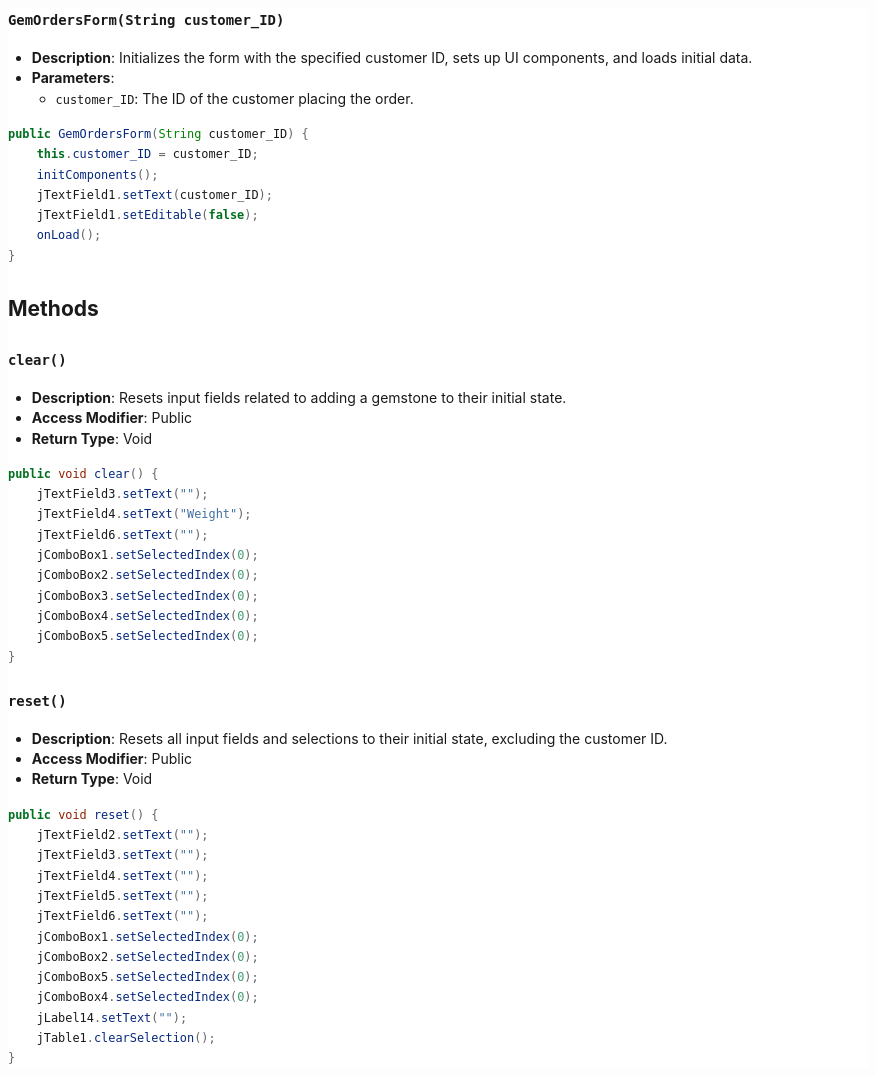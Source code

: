 ### `GemOrdersForm(String customer_ID)`

- **Description**: Initializes the form with the specified customer ID, sets up UI components, and loads initial data.
- **Parameters**:
  - `customer_ID`: The ID of the customer placing the order.

```java
public GemOrdersForm(String customer_ID) {
    this.customer_ID = customer_ID;
    initComponents();
    jTextField1.setText(customer_ID);
    jTextField1.setEditable(false);
    onLoad();
}
```

## Methods

### `clear()`

- **Description**: Resets input fields related to adding a gemstone to their initial state.
- **Access Modifier**: Public
- **Return Type**: Void

```java
public void clear() {
    jTextField3.setText("");
    jTextField4.setText("Weight");
    jTextField6.setText("");
    jComboBox1.setSelectedIndex(0);
    jComboBox2.setSelectedIndex(0);
    jComboBox3.setSelectedIndex(0);
    jComboBox4.setSelectedIndex(0);
    jComboBox5.setSelectedIndex(0);
}
```

### `reset()`

- **Description**: Resets all input fields and selections to their initial state, excluding the customer ID.
- **Access Modifier**: Public
- **Return Type**: Void

```java
public void reset() {
    jTextField2.setText("");
    jTextField3.setText("");
    jTextField4.setText("");
    jTextField5.setText("");
    jTextField6.setText("");
    jComboBox1.setSelectedIndex(0);
    jComboBox2.setSelectedIndex(0);
    jComboBox5.setSelectedIndex(0);
    jComboBox4.setSelectedIndex(0);
    jLabel14.setText("");
    jTable1.clearSelection();
}
```

